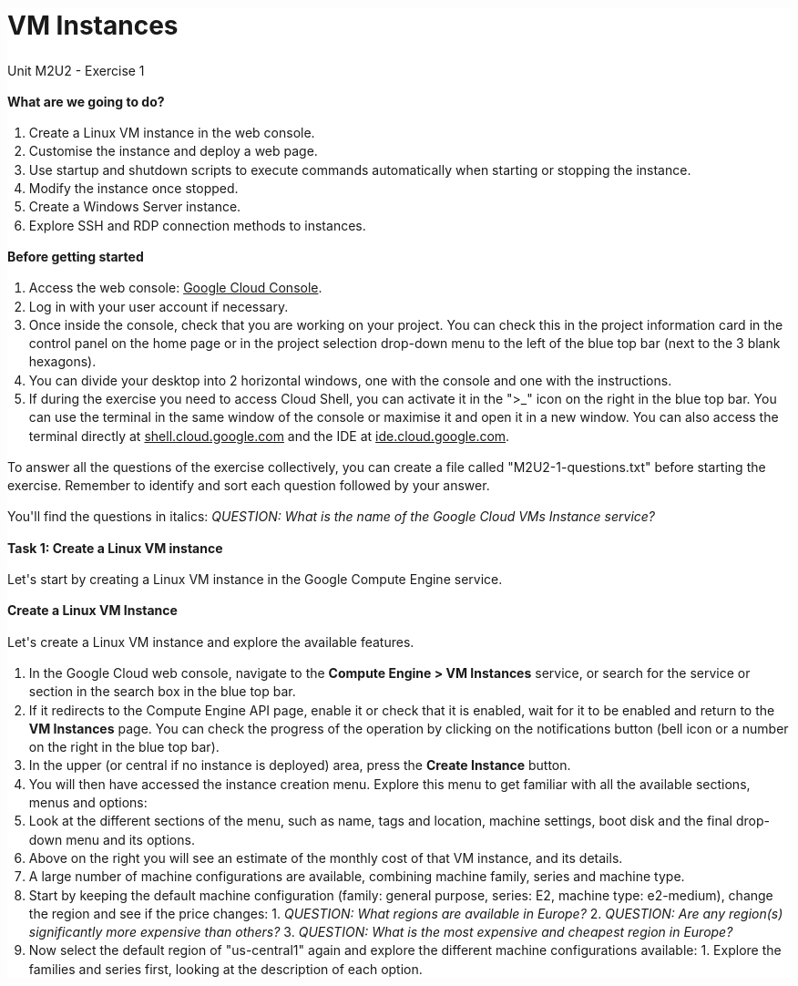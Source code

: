 # **VM Instances**

Unit M2U2 - Exercise 1

**What are we going to do?**

1. Create a Linux VM instance in the web console.
2. Customise the instance and deploy a web page.
3. Use startup and shutdown scripts to execute commands automatically when starting or stopping the instance.
4. Modify the instance once stopped.
5. Create a Windows Server instance.
6. Explore SSH and RDP connection methods to instances.

**Before getting started**

1. Access the web console: [Google Cloud Console](https://console.cloud.google.com/).
2. Log in with your user account if necessary.
3. Once inside the console, check that you are working on your project. You can check this in the project information card in the control panel on the home page or in the project selection drop-down menu to the left of the blue top bar (next to the 3 blank hexagons).
4. You can divide your desktop into 2 horizontal windows, one with the console and one with the instructions.
5. If during the exercise you need to access Cloud Shell, you can activate it in the ">_" icon on the right in the blue top bar. You can use the terminal in the same window of the console or maximise it and open it in a new window. You can also access the terminal directly at [shell.cloud.google.com](https://shell.cloud.google.com/) and the IDE at [ide.cloud.google.com](https://ide.cloud.google.com/).

To answer all the questions of the exercise collectively, you can create a file called "M2U2-1-questions.txt" before starting the exercise. Remember to identify and sort each question followed by your answer.

You&#39;ll find the questions in italics: _QUESTION: What is the name of the Google Cloud VMs Instance service?_

**Task 1: Create a Linux VM instance**

Let&#39;s start by creating a Linux VM instance in the Google Compute Engine service.

**Create a Linux VM Instance**

Let&#39;s create a Linux VM instance and explore the available features.

1. In the Google Cloud web console, navigate to the  **Compute Engine > VM Instances** service, or search for the service or section in the search box in the blue top bar.
2. If it redirects to the Compute Engine API page, enable it or check that it is enabled, wait for it to be enabled and return to the  **VM Instances** page. You can check the progress of the operation by clicking on the notifications button (bell icon or a number on the right in the blue top bar).
3. In the upper (or central if no instance is deployed) area, press the  **Create Instance** button.
4. You will then have accessed the instance creation menu. Explore this menu to get familiar with all the available sections, menus and options:
  1. Look at the different sections of the menu, such as name, tags and location, machine settings, boot disk and the final drop-down menu and its options.
  2. Above on the right you will see an estimate of the monthly cost of that VM instance, and its details.
  3. A large number of machine configurations are available, combining machine family, series and machine type.
  4. Start by keeping the default machine configuration (family: general purpose, series: E2, machine type: e2-medium), change the region and see if the price changes:
    1. _QUESTION: What regions are available in Europe?_
    2. _QUESTION: Are any region(s) significantly more expensive than others?_
    3. _QUESTION: What is the most expensive and cheapest region in Europe?_
  5. Now select the default region of "us-central1" again and explore the different machine configurations available:
    1. Explore the families and series first, looking at the description of each option.